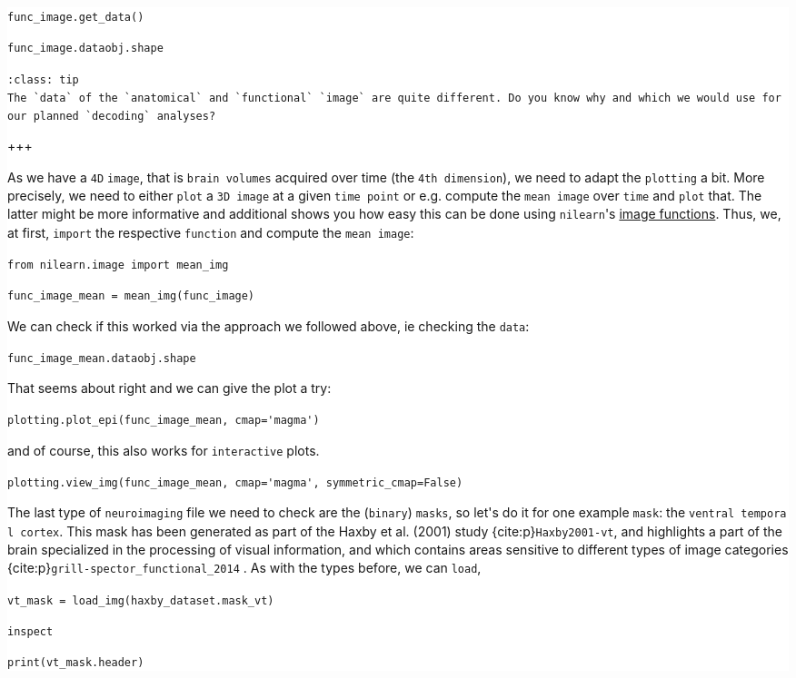 ```{code-cell} ipython3
func_image.get_data()
```

```{code-cell} ipython3
func_image.dataobj.shape
```

`````{admonition} We already noticed something...
:class: tip
The `data` of the `anatomical` and `functional` `image` are quite different. Do you know why and which we would use for our planned `decoding` analyses?
`````

+++

As we have a `4D` `image`, that is `brain volumes` acquired over time (the `4th dimension`), we need to adapt the `plotting` a bit. More precisely, we need to either `plot` a `3D image` at a given `time point` or e.g. compute the `mean image` over `time` and `plot` that. The latter might be more informative and additional shows you how easy this can be done using `nilearn`'s [image functions](https://nilearn.github.io/stable/modules/image.html). Thus, we, at first, `import` the respective `function` and compute the `mean image`:

```{code-cell} ipython3
from nilearn.image import mean_img
```

```{code-cell} ipython3
func_image_mean = mean_img(func_image)
```

We can check if this worked via the approach we followed above, ie checking the `data`:

```{code-cell} ipython3
func_image_mean.dataobj.shape
```

That seems about right and we can give the plot a try:

```{code-cell} ipython3
plotting.plot_epi(func_image_mean, cmap='magma')
```

and of course, this also works for `interactive` plots.

```{code-cell} ipython3
plotting.view_img(func_image_mean, cmap='magma', symmetric_cmap=False)
```

The last type of `neuroimaging` file we need to check are the (`binary`) `masks`, so let's do it for one example `mask`: the `ventral temporal cortex`. This mask has been generated as part of the Haxby et al. (2001) study {cite:p}`Haxby2001-vt`, and highlights a part of the brain specialized in the processing of visual information, and which contains areas sensitive to different types of image categories {cite:p}`grill-spector_functional_2014` . As with the types before, we can `load`, 

```{code-cell} ipython3
vt_mask = load_img(haxby_dataset.mask_vt)
```

`inspect` 

```{code-cell} ipython3
print(vt_mask.header)
```
